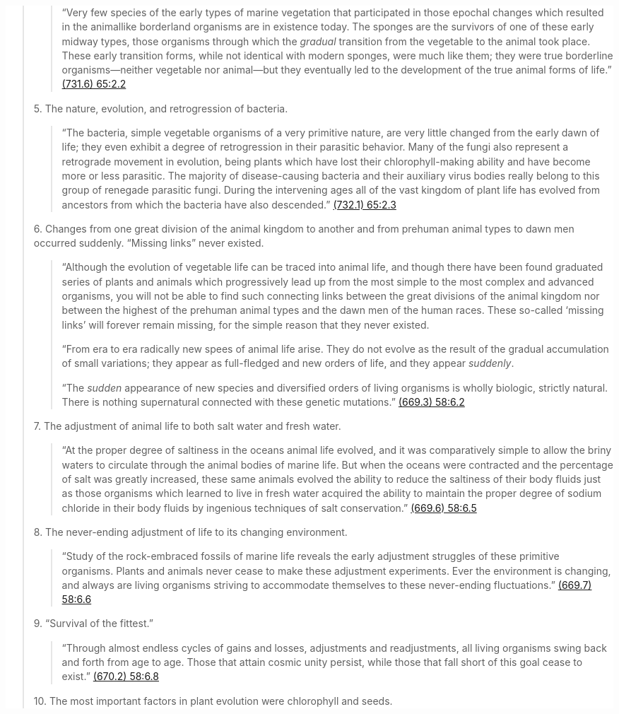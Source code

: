 > > “Very few species of the early types of marine vegetation that participated in those epochal changes which resulted in the animallike borderland organisms are in existence today. The sponges are the survivors of one of these early midway types, those organisms through which the _gradual_ transition from the vegetable to the animal took place. These early transition forms, while not identical with modern sponges, were much like them; they were true borderline organisms—neither vegetable nor animal—but they eventually led to the development of the true animal forms of life.” [(731.6) 65:2.2](https://www.urantia.org/urantia-book-standardized/paper-65-overcontrol-evolution#U65_2_2)
> 
> 5\. The nature, evolution, and retrogression of bacteria.
> 
> > “The bacteria, simple vegetable organisms of a very primitive nature, are very little changed from the early dawn of life; they even exhibit a degree of retrogression in their parasitic behavior. Many of the fungi also represent a retrograde movement in evolution, being plants which have lost their chlorophyll-making ability and have become more or less parasitic. The majority of disease-causing bacteria and their auxiliary virus bodies really belong to this group of renegade parasitic fungi. During the intervening ages all of the vast kingdom of plant life has evolved from ancestors from which the bacteria have also descended.” [(732.1) 65:2.3](https://www.urantia.org/urantia-book-standardized/paper-65-overcontrol-evolution#U65_2_3)
> 
> 6\. Changes from one great division of the animal kingdom to another and from prehuman animal types to dawn men occurred suddenly. “Missing links” never existed.
> 
> > “Although the evolution of vegetable life can be traced into animal life, and though there have been found graduated series of plants and animals which progressively lead up from the most simple to the most complex and advanced organisms, you will not be able to find such connecting links between the great divisions of the animal kingdom nor between the highest of the prehuman animal types and the dawn men of the human races. These so-called ‘missing links’ will forever remain missing, for the simple reason that they never existed.
> > 
> > “From era to era radically new spees of animal life arise. They do not evolve as the result of the gradual accumulation of small variations; they appear as full-fledged and new orders of life, and they appear _suddenly_.
> > 
> > “The _sudden_ appearance of new species and diversified orders of living organisms is wholly biologic, strictly natural. There is nothing supernatural connected with these genetic mutations.” [(669.3) 58:6.2](https://www.urantia.org/urantia-book-standardized/paper-58-life-establishment-urantia#U58_6_2)
> 
> 7\. The adjustment of animal life to both salt water and fresh water.
> 
> > “At the proper degree of saltiness in the oceans animal life evolved, and it was comparatively simple to allow the briny waters to circulate through the animal bodies of marine life. But when the oceans were contracted and the percentage of salt was greatly increased, these same animals evolved the ability to reduce the saltiness of their body fluids just as those organisms which learned to live in fresh water acquired the ability to maintain the proper degree of sodium chloride in their body fluids by ingenious techniques of salt conservation.” [(669.6) 58:6.5](https://www.urantia.org/urantia-book-standardized/paper-58-life-establishment-urantia#U58_6_5)
> 
> 8\. The never-ending adjustment of life to its changing environment.
> 
> > “Study of the rock-embraced fossils of marine life reveals the early adjustment struggles of these primitive organisms. Plants and animals never cease to make these adjustment experiments. Ever the environment is changing, and always are living organisms striving to accommodate themselves to these never-ending fluctuations.” [(669.7) 58:6.6](https://www.urantia.org/urantia-book-standardized/paper-58-life-establishment-urantia#U58_6_6)
> 
> 9\. “Survival of the fittest.”
> 
> > “Through almost endless cycles of gains and losses, adjustments and readjustments, all living organisms swing back and forth from age to age. Those that attain cosmic unity persist, while those that fall short of this goal cease to exist.” [(670.2) 58:6.8](https://www.urantia.org/urantia-book-standardized/paper-58-life-establishment-urantia#U58_6_*)
> 
> 10\. The most important factors in plant evolution were chlorophyll and seeds.